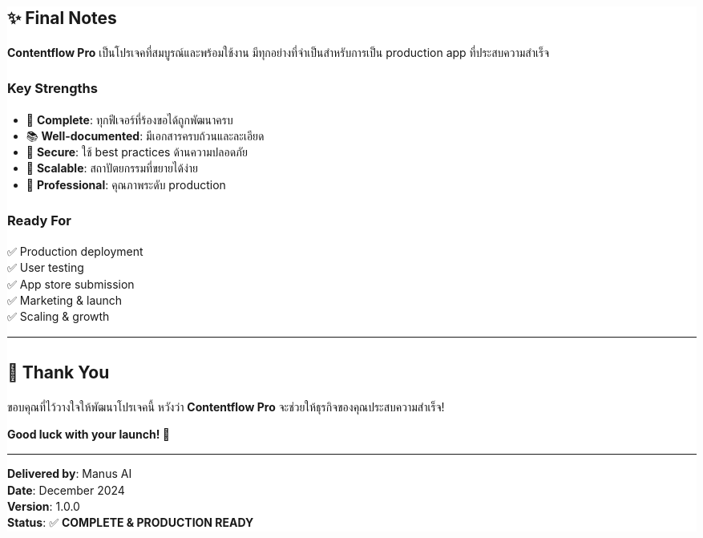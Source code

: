 
## ✨ Final Notes

**Contentflow Pro** เป็นโปรเจคที่สมบูรณ์และพร้อมใช้งาน มีทุกอย่างที่จำเป็นสำหรับการเป็น production app ที่ประสบความสำเร็จ

### Key Strengths
- 🎯 **Complete**: ทุกฟีเจอร์ที่ร้องขอได้ถูกพัฒนาครบ
- 📚 **Well-documented**: มีเอกสารครบถ้วนและละเอียด
- 🔐 **Secure**: ใช้ best practices ด้านความปลอดภัย
- 🚀 **Scalable**: สถาปัตยกรรมที่ขยายได้ง่าย
- 💎 **Professional**: คุณภาพระดับ production

### Ready For
✅ Production deployment  
✅ User testing  
✅ App store submission  
✅ Marketing & launch  
✅ Scaling & growth  

---

## 🙏 Thank You

ขอบคุณที่ไว้วางใจให้พัฒนาโปรเจคนี้ หวังว่า **Contentflow Pro** จะช่วยให้ธุรกิจของคุณประสบความสำเร็จ!

**Good luck with your launch! 🚀**

---

**Delivered by**: Manus AI  
**Date**: December 2024  
**Version**: 1.0.0  
**Status**: ✅ **COMPLETE & PRODUCTION READY**

